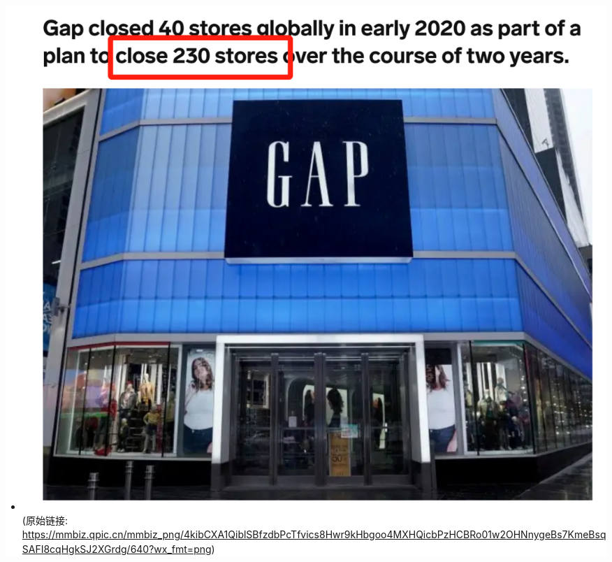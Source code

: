 - ![](./images/image_7.jpg) (原始链接: https://mmbiz.qpic.cn/mmbiz_png/4kibCXA1QiblSBfzdbPcTfvics8Hwr9kHbgoo4MXHQicbPzHCBRo01w2OHNnygeBs7KmeBsqSAFI8cqHgkSJ2XGrdg/640?wx_fmt=png)